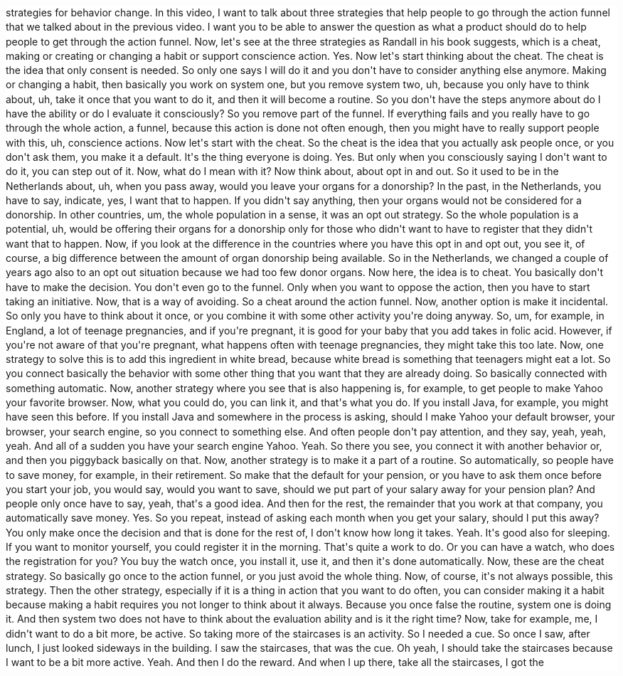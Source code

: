 strategies for behavior change. In this video, I want to talk about three strategies that help people to go through the action funnel that we talked about in the previous video. I want you to be able to answer the question as what a product should do to help people to get through the action funnel. Now, let's see at the three strategies as Randall in his book suggests, which is a cheat, making or creating or changing a habit or support conscience action. Yes. Now let's start thinking about the cheat. The cheat is the idea that only consent is needed. So only one says I will do it and you don't have to consider anything else anymore. Making or changing a habit, then basically you work on system one, but you remove system two, uh, because you only have to think about, uh, take it once that you want to do it, and then it will become a routine. So you don't have the steps anymore about do I have the ability or do I evaluate it consciously? So you remove part of the funnel. If everything fails and you really have to go through the whole action, a funnel, because this action is done not often enough, then you might have to really support people with this, uh, conscience actions. Now let's start with the cheat. So the cheat is the idea that you actually ask people once, or you don't ask them, you make it a default. It's the thing everyone is doing. Yes. But only when you consciously saying I don't want to do it, you can step out of it. Now, what do I mean with it? Now think about, about opt in and out. So it used to be in the Netherlands about, uh, when you pass away, would you leave your organs for a donorship? In the past, in the Netherlands, you have to say, indicate, yes, I want that to happen. If you didn't say anything, then your organs would not be considered for a donorship. In other countries, um, the whole population in a sense, it was an opt out strategy. So the whole population is a potential, uh, would be offering their organs for a donorship only for those who didn't want to have to register that they didn't want that to happen. Now, if you look at the difference in the countries where you have this opt in and opt out, you see it, of course, a big difference between the amount of organ donorship being available. So in the Netherlands, we changed a couple of years ago also to an opt out situation because we had too few donor organs. Now here, the idea is to cheat. You basically don't have to make the decision. You don't even go to the funnel. Only when you want to oppose the action, then you have to start taking an initiative. Now, that is a way of avoiding. So a cheat around the action funnel. Now, another option is make it incidental. So only you have to think about it once, or you combine it with some other activity you're doing anyway. So, um, for example, in England, a lot of teenage pregnancies, and if you're pregnant, it is good for your baby that you add takes in folic acid. However, if you're not aware of that you're pregnant, what happens often with teenage pregnancies, they might take this too late. Now, one strategy to solve this is to add this ingredient in white bread, because white bread is something that teenagers might eat a lot. So you connect basically the behavior with some other thing that you want that they are already doing. So basically connected with something automatic. Now, another strategy where you see that is also happening is, for example, to get people to make Yahoo your favorite browser. Now, what you could do, you can link it, and that's what you do. If you install Java, for example, you might have seen this before. If you install Java and somewhere in the process is asking, should I make Yahoo your default browser, your browser, your search engine, so you connect to something else. And often people don't pay attention, and they say, yeah, yeah, yeah. And all of a sudden you have your search engine Yahoo. Yeah. So there you see, you connect it with another behavior or, and then you piggyback basically on that. Now, another strategy is to make it a part of a routine. So automatically, so people have to save money, for example, in their retirement. So make that the default for your pension, or you have to ask them once before you start your job, you would say, would you want to save, should we put part of your salary away for your pension plan? And people only once have to say, yeah, that's a good idea. And then for the rest, the remainder that you work at that company, you automatically save money. Yes. So you repeat, instead of asking each month when you get your salary, should I put this away? You only make once the decision and that is done for the rest of, I don't know how long it takes. Yeah. It's good also for sleeping. If you want to monitor yourself, you could register it in the morning. That's quite a work to do. Or you can have a watch, who does the registration for you? You buy the watch once, you install it, use it, and then it's done automatically. Now, these are the cheat strategy. So basically go once to the action funnel, or you just avoid the whole thing. Now, of course, it's not always possible, this strategy. Then the other strategy, especially if it is a thing in action that you want to do often, you can consider making it a habit because making a habit requires you not longer to think about it always. Because you once false the routine, system one is doing it. And then system two does not have to think about the evaluation ability and is it the right time? Now, take for example, me, I didn't want to do a bit more, be active. So taking more of the staircases is an activity. So I needed a cue. So once I saw, after lunch, I just looked sideways in the building. I saw the staircases, that was the cue. Oh yeah, I should take the staircases because I want to be a bit more active. Yeah. And then I do the reward. And when I up there, take all the staircases, I got the